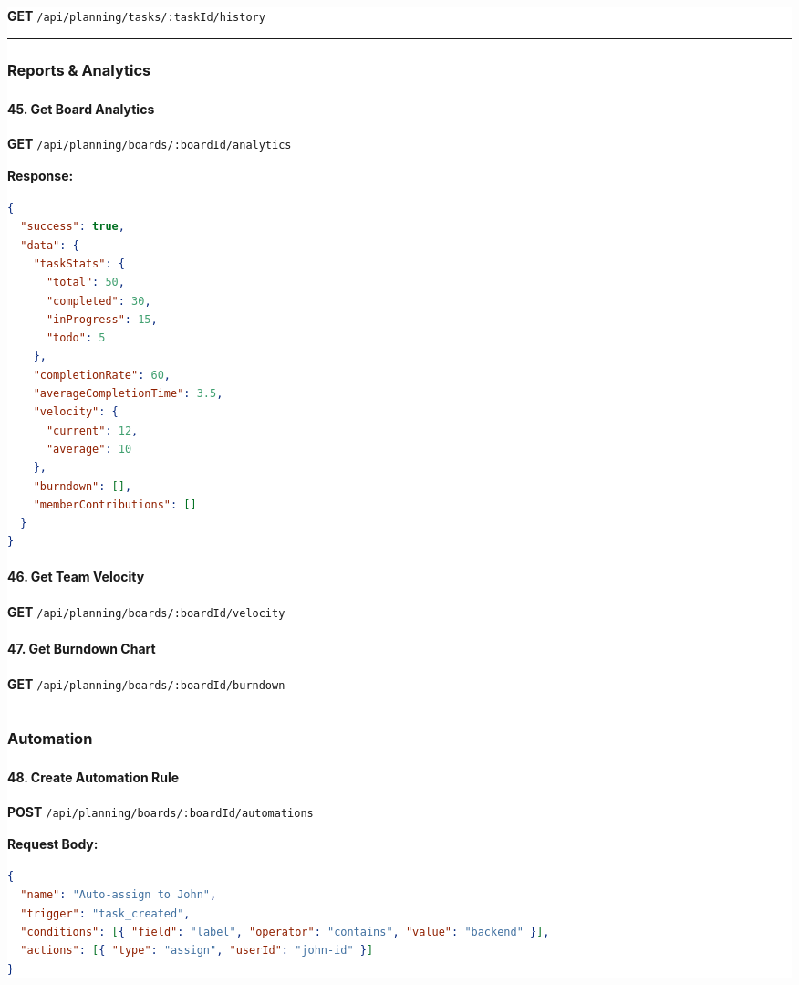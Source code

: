**GET** `/api/planning/tasks/:taskId/history`

---

### Reports & Analytics

#### 45. Get Board Analytics

**GET** `/api/planning/boards/:boardId/analytics`

**Response:**

```json
{
  "success": true,
  "data": {
    "taskStats": {
      "total": 50,
      "completed": 30,
      "inProgress": 15,
      "todo": 5
    },
    "completionRate": 60,
    "averageCompletionTime": 3.5,
    "velocity": {
      "current": 12,
      "average": 10
    },
    "burndown": [],
    "memberContributions": []
  }
}
```

#### 46. Get Team Velocity

**GET** `/api/planning/boards/:boardId/velocity`

#### 47. Get Burndown Chart

**GET** `/api/planning/boards/:boardId/burndown`

---

### Automation

#### 48. Create Automation Rule

**POST** `/api/planning/boards/:boardId/automations`

**Request Body:**

```json
{
  "name": "Auto-assign to John",
  "trigger": "task_created",
  "conditions": [{ "field": "label", "operator": "contains", "value": "backend" }],
  "actions": [{ "type": "assign", "userId": "john-id" }]
}
```
